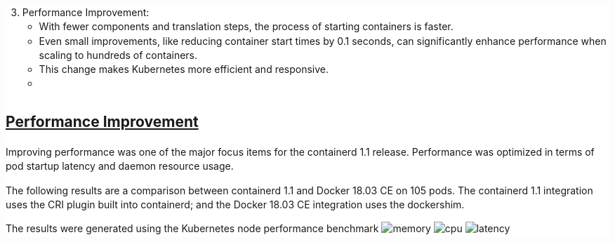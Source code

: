 3. Performance Improvement:
   - With fewer components and translation steps, the process of starting containers is faster.
   - Even small improvements, like reducing container start times by 0.1 seconds, can significantly enhance performance when scaling to hundreds of containers.
   - This change makes Kubernetes more efficient and responsive.
   - 

## [Performance Improvement](https://kubernetes.io/blog/2018/05/24/kubernetes-containerd-integration-goes-ga/#performance)
Improving performance was one of the major focus items for the containerd 1.1 release. Performance was optimized in terms of pod startup latency and daemon resource usage.

The following results are a comparison between containerd 1.1 and Docker 18.03 CE on 105 pods. The containerd 1.1 integration uses the CRI plugin built into containerd; and the Docker 18.03 CE integration uses the dockershim.

The results were generated using the Kubernetes node performance benchmark
![memory](https://github.com/user-attachments/assets/c59fedcc-5d4e-4a73-9048-35b619c50e4f)
![cpu](https://github.com/user-attachments/assets/7ed89560-9f3a-4d87-a289-d797c97fbdd0)
![latency](https://github.com/user-attachments/assets/ab6d74f2-95c7-4f40-9ffb-534e83cd2791)


